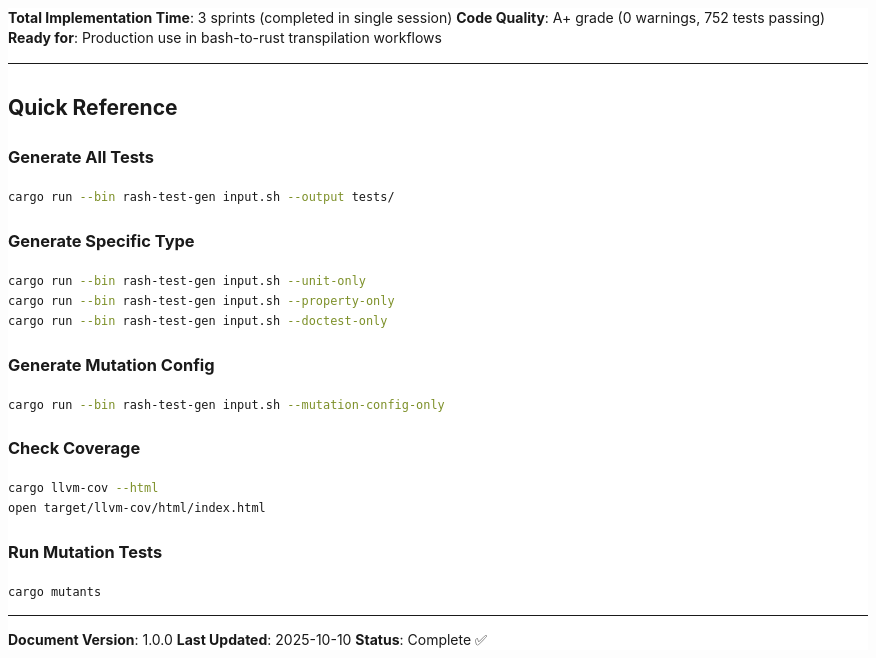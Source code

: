 **Total Implementation Time**: 3 sprints (completed in single session)
**Code Quality**: A+ grade (0 warnings, 752 tests passing)
**Ready for**: Production use in bash-to-rust transpilation workflows

---

## Quick Reference

### Generate All Tests
```bash
cargo run --bin rash-test-gen input.sh --output tests/
```

### Generate Specific Type
```bash
cargo run --bin rash-test-gen input.sh --unit-only
cargo run --bin rash-test-gen input.sh --property-only
cargo run --bin rash-test-gen input.sh --doctest-only
```

### Generate Mutation Config
```bash
cargo run --bin rash-test-gen input.sh --mutation-config-only
```

### Check Coverage
```bash
cargo llvm-cov --html
open target/llvm-cov/html/index.html
```

### Run Mutation Tests
```bash
cargo mutants
```

---

**Document Version**: 1.0.0
**Last Updated**: 2025-10-10
**Status**: Complete ✅
